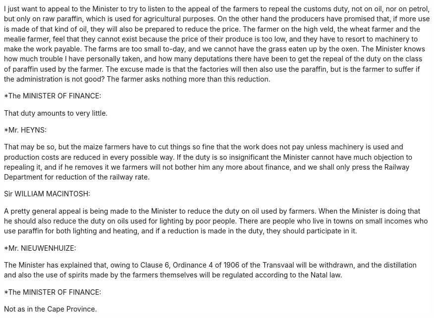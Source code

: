 <p>I just want to appeal to the Minister to try to listen to the appeal of the farmers to repeal the customs duty, not on oil, nor on petrol, but only on raw paraffin, which is used for agricultural purposes. On the other hand the producers have promised that, if more use is made of that kind of oil, they will also be prepared to reduce the price. The farmer on the high veld, the wheat farmer and the mealie farmer, feel that they cannot exist because the price of their produce is too low, and they have to resort to machinery to make the work payable. The farms are too small to-day, and we cannot have the grass eaten up by the oxen. The Minister knows how much trouble I have personally taken, and how many deputations there have been to get the repeal of the duty on the class of paraffin used by the farmer. The excuse made is that <span class="col_4483-4484" refersTo="page_0836"/>the factories will then also use the paraffin, but is the farmer to suffer if the administration is not good? The farmer asks nothing more than this reduction.</p>

</speech>

<speech by="#minister_of_finance">

<from>*The <person refersTo="hansard_za">MINISTER OF FINANCE</person>:</from>

<p>That duty amounts to very little.</p>

</speech>

<speech by="#heyns">

<from>*Mr. <person refersTo="hansard_za">HEYNS</person>:</from>

<p>That may be so, but the maize farmers have to cut things so fine that the work does not pay unless machinery is used and production costs are reduced in every possible way. If the duty is so insignificant the Minister cannot have much objection to repealing it, and if he removes it we farmers will not bother him any more about finance, and we shall only press the Railway Department for reduction of the railway rate.</p>

</speech>

<speech by="#william_macintosh">

<from>Sir <person refersTo="hansard_za">WILLIAM MACINTOSH</person>:</from>

<p>A pretty general appeal is being made to the Minister to reduce the duty on oil used by farmers. When the Minister is doing that he should also reduce the duty on oils used for lighting by poor people. There are people who live in towns on small incomes who use paraffin for both lighting and heating, and if a reduction is made in the duty, they should participate in it.</p>

</speech>

<speech by="#nieuwenhuize">

<from>*Mr. <person refersTo="hansard_za">NIEUWENHUIZE</person>:</from>

<p>The Minister has explained that, owing to Clause 6, Ordinance 4 of 1906 of the Transvaal will be withdrawn, and the distillation and also the use of spirits made by the farmers themselves will be regulated according to the Natal law.</p>

</speech>

<speech by="#minister_of_finance">

<from>*The <person refersTo="hansard_za">MINISTER OF FINANCE</person>:</from>

<p>Not as in the Cape Province.</p>
